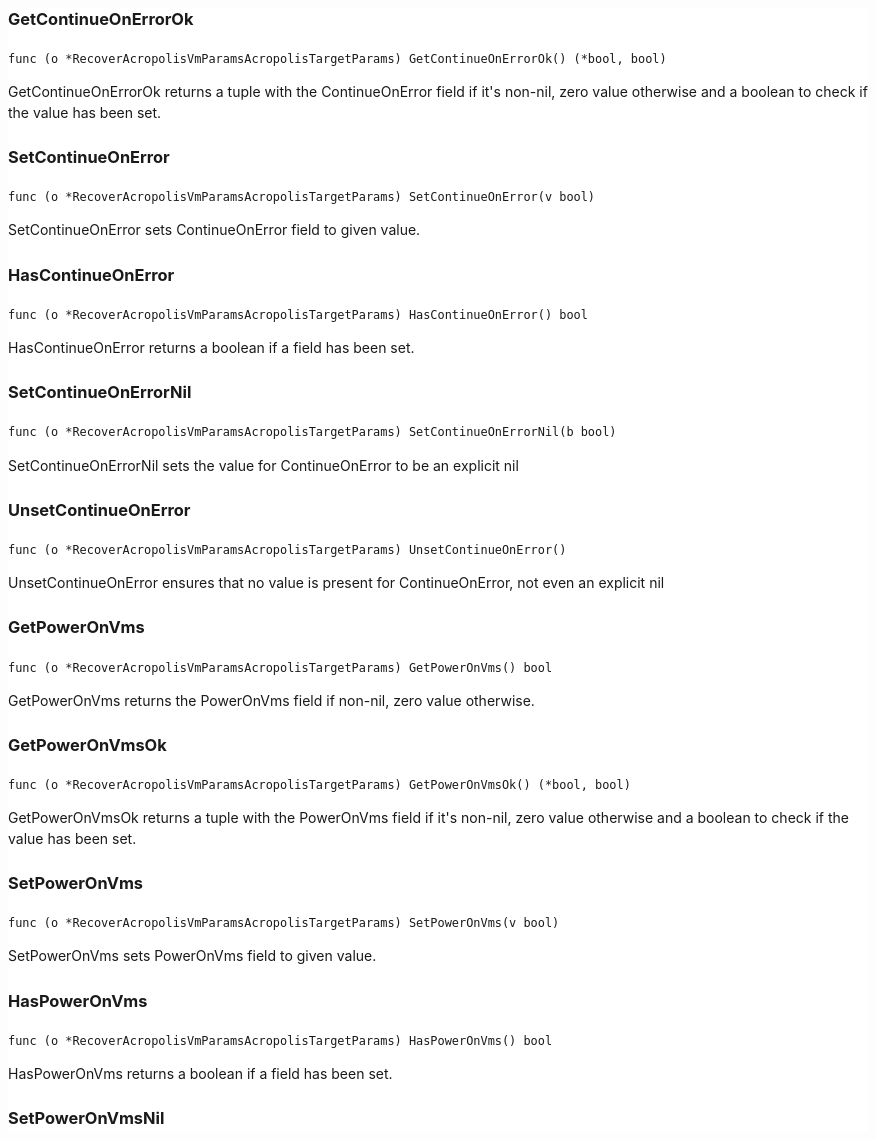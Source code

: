 ### GetContinueOnErrorOk

`func (o *RecoverAcropolisVmParamsAcropolisTargetParams) GetContinueOnErrorOk() (*bool, bool)`

GetContinueOnErrorOk returns a tuple with the ContinueOnError field if it's non-nil, zero value otherwise
and a boolean to check if the value has been set.

### SetContinueOnError

`func (o *RecoverAcropolisVmParamsAcropolisTargetParams) SetContinueOnError(v bool)`

SetContinueOnError sets ContinueOnError field to given value.

### HasContinueOnError

`func (o *RecoverAcropolisVmParamsAcropolisTargetParams) HasContinueOnError() bool`

HasContinueOnError returns a boolean if a field has been set.

### SetContinueOnErrorNil

`func (o *RecoverAcropolisVmParamsAcropolisTargetParams) SetContinueOnErrorNil(b bool)`

 SetContinueOnErrorNil sets the value for ContinueOnError to be an explicit nil

### UnsetContinueOnError
`func (o *RecoverAcropolisVmParamsAcropolisTargetParams) UnsetContinueOnError()`

UnsetContinueOnError ensures that no value is present for ContinueOnError, not even an explicit nil
### GetPowerOnVms

`func (o *RecoverAcropolisVmParamsAcropolisTargetParams) GetPowerOnVms() bool`

GetPowerOnVms returns the PowerOnVms field if non-nil, zero value otherwise.

### GetPowerOnVmsOk

`func (o *RecoverAcropolisVmParamsAcropolisTargetParams) GetPowerOnVmsOk() (*bool, bool)`

GetPowerOnVmsOk returns a tuple with the PowerOnVms field if it's non-nil, zero value otherwise
and a boolean to check if the value has been set.

### SetPowerOnVms

`func (o *RecoverAcropolisVmParamsAcropolisTargetParams) SetPowerOnVms(v bool)`

SetPowerOnVms sets PowerOnVms field to given value.

### HasPowerOnVms

`func (o *RecoverAcropolisVmParamsAcropolisTargetParams) HasPowerOnVms() bool`

HasPowerOnVms returns a boolean if a field has been set.

### SetPowerOnVmsNil
